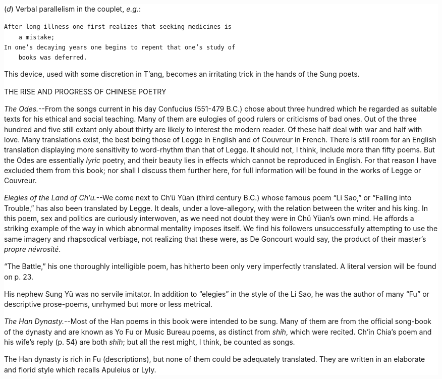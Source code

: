(_d_) Verbal parallelism in the couplet, _e.g._:

    After long illness one first realizes that seeking medicines is
        a mistake;
    In one’s decaying years one begins to repent that one’s study of
        books was deferred.

This device, used with some discretion in T’ang, becomes an irritating
trick in the hands of the Sung poets.


THE RISE AND PROGRESS OF CHINESE POETRY

_The Odes._--From the songs current in his day Confucius (551-479 B.C.)
chose about three hundred which he regarded as suitable texts for his
ethical and social teaching. Many of them are eulogies of good rulers or
criticisms of bad ones. Out of the three hundred and five still extant
only about thirty are likely to interest the modern reader. Of these
half deal with war and half with love. Many translations exist, the best
being those of Legge in English and of Couvreur in French. There is
still room for an English translation displaying more sensitivity to
word-rhythm than that of Legge. It should not, I think, include more
than fifty poems. But the Odes are essentially _lyric_ poetry, and their
beauty lies in effects which cannot be reproduced in English. For that
reason I have excluded them from this book; nor shall I discuss them
further here, for full information will be found in the works of Legge
or Couvreur.

_Elegies of the Land of Ch’u._--We come next to Ch’ü Yüan (third century
B.C.) whose famous poem “Li Sao,” or “Falling into Trouble,” has also
been translated by Legge. It deals, under a love-allegory, with the
relation between the writer and his king. In this poem, sex and politics
are curiously interwoven, as we need not doubt they were in Chü Yüan’s
own mind. He affords a striking example of the way in which abnormal
mentality imposes itself. We find his followers unsuccessfully
attempting to use the same imagery and rhapsodical verbiage, not
realizing that these were, as De Goncourt would say, the product of
their master’s _propre névrosité_.

“The Battle,” his one thoroughly intelligible poem, has hitherto been
only very imperfectly translated. A literal version will be found on p.
23.

His nephew Sung Yü was no servile imitator. In addition to “elegies” in
the style of the Li Sao, he was the author of many “Fu” or descriptive
prose-poems, unrhymed but more or less metrical.

_The Han Dynasty._--Most of the Han poems in this book were intended to
be sung. Many of them are from the official song-book of the dynasty and
are known as Yo Fu or Music Bureau poems, as distinct from _shih_, which
were recited. Ch’in Chia’s poem and his wife’s reply (p. 54) are both
_shih_; but all the rest might, I think, be counted as songs.

The Han dynasty is rich in Fu (descriptions), but none of them could be
adequately translated. They are written in an elaborate and florid style
which recalls Apuleius or Lyly.
